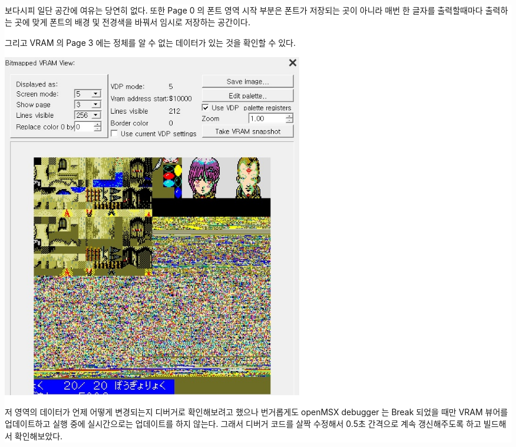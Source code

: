 보다시피 일단 공간에 여유는 당연히 없다. 또한 Page 0 의 폰트 영역 시작 부분은 폰트가 저장되는 곳이 아니라 매번 한 글자를 출력할때마다 출력하는 곳에 맞게 폰트의 배경 및 전경색을 바꿔서 임시로 저장하는 공간이다.

그리고 VRAM 의 Page 3 에는 정체를 알 수 없는 데이터가 있는 것을 확인할 수 있다.

<div markdown=1 class="sx-center">
<a href="/assets/img/posts/5/3.jpg" data-lity>
  <img src="/assets/img/posts/5/3.jpg" style="width:500px" />
</a>
</div>

저 영역의 데이터가 언제 어떻게 변경되는지 디버거로 확인해보려고 했으나 번거롭게도 openMSX debugger 는 Break 되었을 때만 VRAM 뷰어를 업데이트하고 실행 중에 실시간으로는 업데이트를 하지 않는다. 그래서 디버거 코드를 살짝 수정해서 0.5초 간격으로 계속 갱신해주도록 하고 빌드해서 확인해보았다.

<div markdown=1 class="sx-center">
<video width="640" height="480" playsinline controls muted>
<source src="/assets/video/posts/5/vram.mp4" type="video/mp4">
Your browser does not support video.
</video>
</div>
